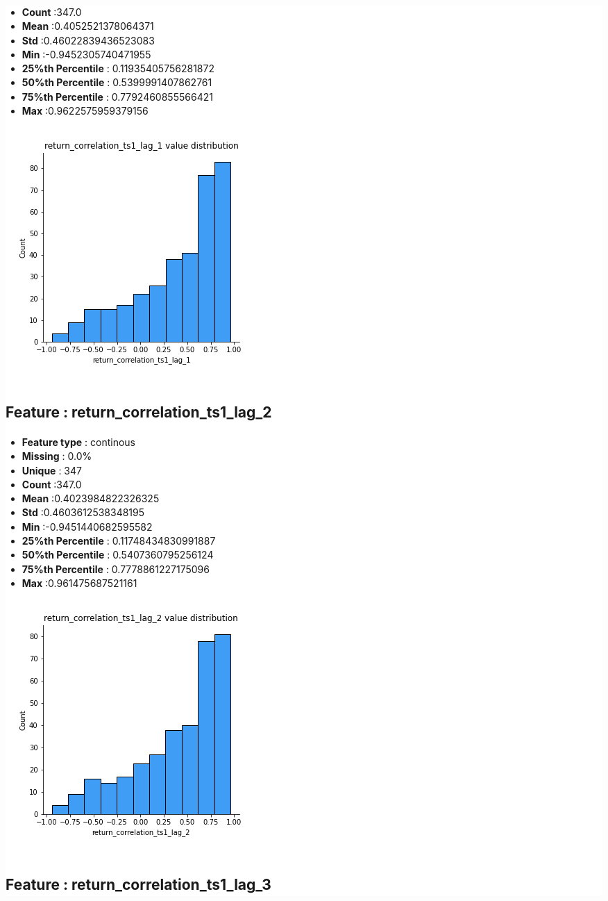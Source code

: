 - **Count** :347.0
- **Mean** :0.4052521378064371
- **Std** :0.46022839436523083
- **Min** :-0.9452305740471955
- **25%th Percentile** : 0.11935405756281872
- **50%th Percentile** : 0.5399991407862761
- **75%th Percentile** : 0.7792460855566421
- **Max** :0.9622575959379156

![](return_correlation_ts1_lag_1.png)
## Feature : return_correlation_ts1_lag_2
- **Feature type** : continous
- **Missing** : 0.0%
- **Unique** : 347
- **Count** :347.0
- **Mean** :0.4023984822326325
- **Std** :0.4603612538348195
- **Min** :-0.9451440682595582
- **25%th Percentile** : 0.11748434830991887
- **50%th Percentile** : 0.5407360795256124
- **75%th Percentile** : 0.7778861227175096
- **Max** :0.961475687521161

![](return_correlation_ts1_lag_2.png)
## Feature : return_correlation_ts1_lag_3
